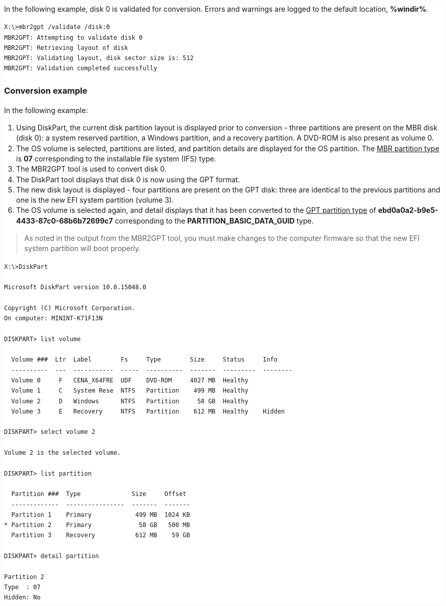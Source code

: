 In the following example, disk 0 is validated for conversion. Errors and warnings are logged to the default location, **%windir%**.

```
X:\>mbr2gpt /validate /disk:0
MBR2GPT: Attempting to validate disk 0
MBR2GPT: Retrieving layout of disk
MBR2GPT: Validating layout, disk sector size is: 512
MBR2GPT: Validation completed successfully
```

### Conversion example

In the following example:

1. Using DiskPart, the current disk partition layout is displayed prior to conversion - three partitions are present on the MBR disk (disk 0): a system reserved partition, a Windows partition, and a recovery partition. A DVD-ROM is also present as volume 0.
2. The OS volume is selected, partitions are listed, and partition details are displayed for the OS partition. The [MBR partition type](https://msdn.microsoft.com/library/windows/desktop/aa363990.aspx) is **07** corresponding to the installable file system (IFS) type. 
2. The MBR2GPT tool is used to convert disk 0.
3. The DiskPart tool displays that disk 0 is now using the GPT format.
4. The new disk layout is displayed - four partitions are present on the GPT disk: three are identical to the previous partitions and one is the new EFI system partition (volume 3).
5. The OS volume is selected again, and detail displays that it has been converted to the [GPT partition type](https://msdn.microsoft.com/library/windows/desktop/aa365449.aspx) of **ebd0a0a2-b9e5-4433-87c0-68b6b72699c7** corresponding to the **PARTITION_BASIC_DATA_GUID** type. 

>As noted in the output from the MBR2GPT tool, you must make changes to the computer firmware so that the new EFI system partition will boot properly.

```
X:\>DiskPart

Microsoft DiskPart version 10.0.15048.0

Copyright (C) Microsoft Corporation.
On computer: MININT-K71F13N

DISKPART> list volume

  Volume ###  Ltr  Label        Fs     Type        Size     Status     Info
  ----------  ---  -----------  -----  ----------  -------  ---------  --------
  Volume 0     F   CENA_X64FRE  UDF    DVD-ROM     4027 MB  Healthy
  Volume 1     C   System Rese  NTFS   Partition    499 MB  Healthy
  Volume 2     D   Windows      NTFS   Partition     58 GB  Healthy
  Volume 3     E   Recovery     NTFS   Partition    612 MB  Healthy    Hidden

DISKPART> select volume 2

Volume 2 is the selected volume.

DISKPART> list partition

  Partition ###  Type              Size     Offset
  -------------  ----------------  -------  -------
  Partition 1    Primary            499 MB  1024 KB
* Partition 2    Primary             58 GB   500 MB
  Partition 3    Recovery           612 MB    59 GB

DISKPART> detail partition

Partition 2
Type  : 07
Hidden: No
```